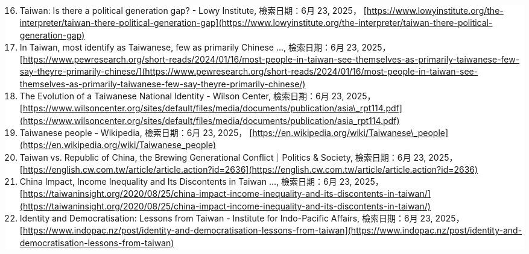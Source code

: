 16. Taiwan: Is there a political generation gap? \- Lowy Institute, 檢索日期：6月 23, 2025， [https://www.lowyinstitute.org/the-interpreter/taiwan-there-political-generation-gap](https://www.lowyinstitute.org/the-interpreter/taiwan-there-political-generation-gap)  
17. In Taiwan, most identify as Taiwanese, few as primarily Chinese ..., 檢索日期：6月 23, 2025， [https://www.pewresearch.org/short-reads/2024/01/16/most-people-in-taiwan-see-themselves-as-primarily-taiwanese-few-say-theyre-primarily-chinese/](https://www.pewresearch.org/short-reads/2024/01/16/most-people-in-taiwan-see-themselves-as-primarily-taiwanese-few-say-theyre-primarily-chinese/)  
18. The Evolution of a Taiwanese National Identity \- Wilson Center, 檢索日期：6月 23, 2025， [https://www.wilsoncenter.org/sites/default/files/media/documents/publication/asia\_rpt114.pdf](https://www.wilsoncenter.org/sites/default/files/media/documents/publication/asia_rpt114.pdf)  
19. Taiwanese people \- Wikipedia, 檢索日期：6月 23, 2025， [https://en.wikipedia.org/wiki/Taiwanese\_people](https://en.wikipedia.org/wiki/Taiwanese_people)  
20. Taiwan vs. Republic of China, the Brewing Generational Conflict｜Politics & Society, 檢索日期：6月 23, 2025， [https://english.cw.com.tw/article/article.action?id=2636](https://english.cw.com.tw/article/article.action?id=2636)  
21. China Impact, Income Inequality and Its Discontents in Taiwan ..., 檢索日期：6月 23, 2025， [https://taiwaninsight.org/2020/08/25/china-impact-income-inequality-and-its-discontents-in-taiwan/](https://taiwaninsight.org/2020/08/25/china-impact-income-inequality-and-its-discontents-in-taiwan/)  
22. Identity and Democratisation: Lessons from Taiwan \- Institute for Indo-Pacific Affairs, 檢索日期：6月 23, 2025， [https://www.indopac.nz/post/identity-and-democratisation-lessons-from-taiwan](https://www.indopac.nz/post/identity-and-democratisation-lessons-from-taiwan)